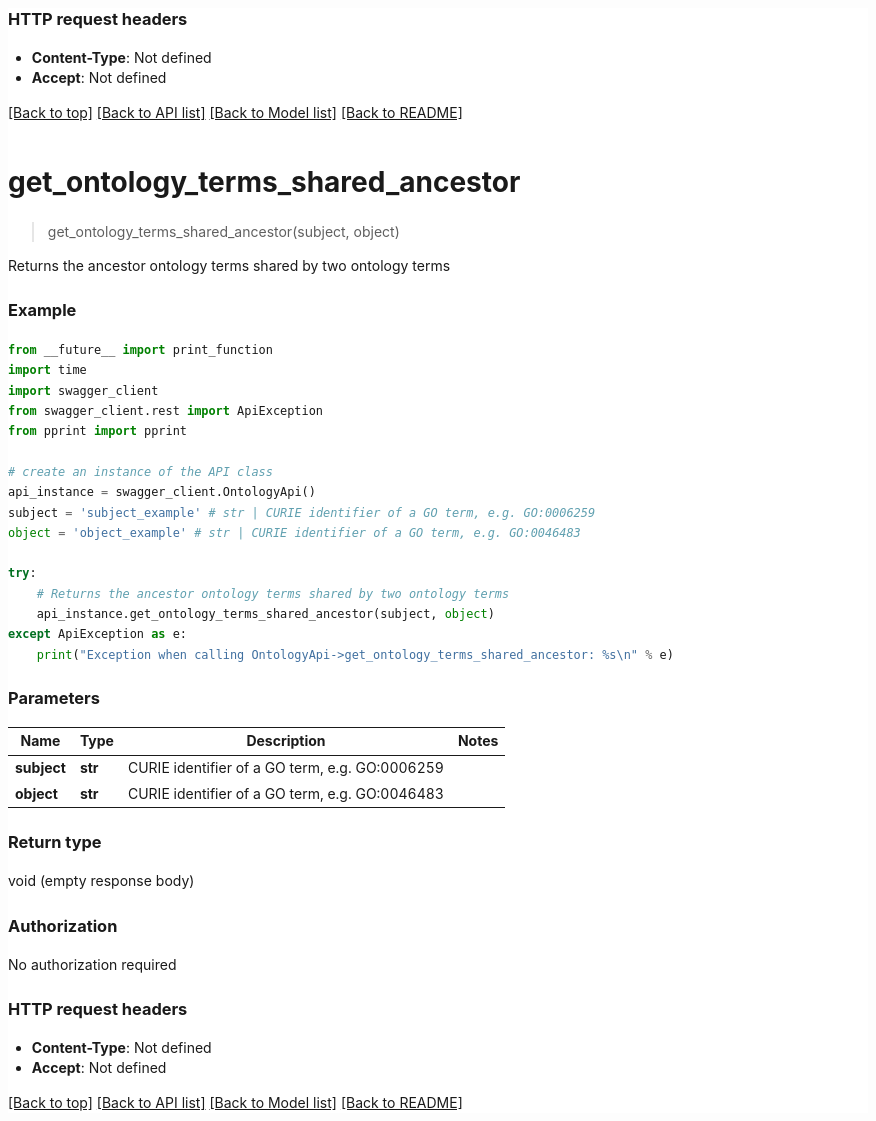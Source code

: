 ### HTTP request headers

 - **Content-Type**: Not defined
 - **Accept**: Not defined

[[Back to top]](#) [[Back to API list]](../README.md#documentation-for-api-endpoints) [[Back to Model list]](../README.md#documentation-for-models) [[Back to README]](../README.md)

# **get_ontology_terms_shared_ancestor**
> get_ontology_terms_shared_ancestor(subject, object)

Returns the ancestor ontology terms shared by two ontology terms

### Example
```python
from __future__ import print_function
import time
import swagger_client
from swagger_client.rest import ApiException
from pprint import pprint

# create an instance of the API class
api_instance = swagger_client.OntologyApi()
subject = 'subject_example' # str | CURIE identifier of a GO term, e.g. GO:0006259
object = 'object_example' # str | CURIE identifier of a GO term, e.g. GO:0046483

try:
    # Returns the ancestor ontology terms shared by two ontology terms
    api_instance.get_ontology_terms_shared_ancestor(subject, object)
except ApiException as e:
    print("Exception when calling OntologyApi->get_ontology_terms_shared_ancestor: %s\n" % e)
```

### Parameters

Name | Type | Description  | Notes
------------- | ------------- | ------------- | -------------
 **subject** | **str**| CURIE identifier of a GO term, e.g. GO:0006259 | 
 **object** | **str**| CURIE identifier of a GO term, e.g. GO:0046483 | 

### Return type

void (empty response body)

### Authorization

No authorization required

### HTTP request headers

 - **Content-Type**: Not defined
 - **Accept**: Not defined

[[Back to top]](#) [[Back to API list]](../README.md#documentation-for-api-endpoints) [[Back to Model list]](../README.md#documentation-for-models) [[Back to README]](../README.md)


